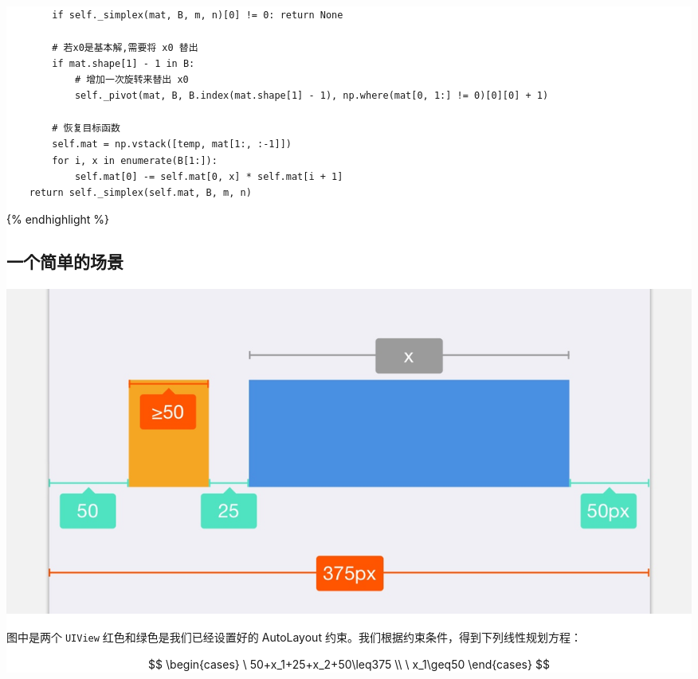             if self._simplex(mat, B, m, n)[0] != 0: return None

            # 若x0是基本解,需要将 x0 替出
            if mat.shape[1] - 1 in B:
                # 增加一次旋转来替出 x0
                self._pivot(mat, B, B.index(mat.shape[1] - 1), np.where(mat[0, 1:] != 0)[0][0] + 1)

            # 恢复目标函数
            self.mat = np.vstack([temp, mat[1:, :-1]]) 
            for i, x in enumerate(B[1:]):
                self.mat[0] -= self.mat[0, x] * self.mat[i + 1]
        return self._simplex(self.mat, B, m, n)
{% endhighlight %}

## 一个简单的场景

![](../assets/images/blog/15272074383889/15305805997704.jpg)

图中是两个 `UIView` 红色和绿色是我们已经设置好的 AutoLayout 约束。我们根据约束条件，得到下列线性规划方程：

$$
\begin{cases}
	\ 50+x_1+25+x_2+50\leq375 \\
	\ x_1\geq50
\end{cases}
$$
